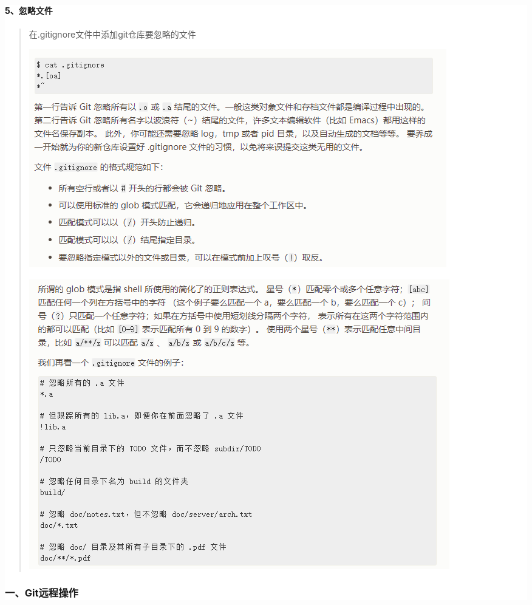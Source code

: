 #### 5、忽略文件

> 在.gitignore文件中添加git仓库要忽略的文件
>
> ![image-20210820210554667](image/image-20210820210554667-1631064746812.png)
>
> ![image-20210820210608867](image\image-20210820210608867.png)

### 一、Git远程操作

